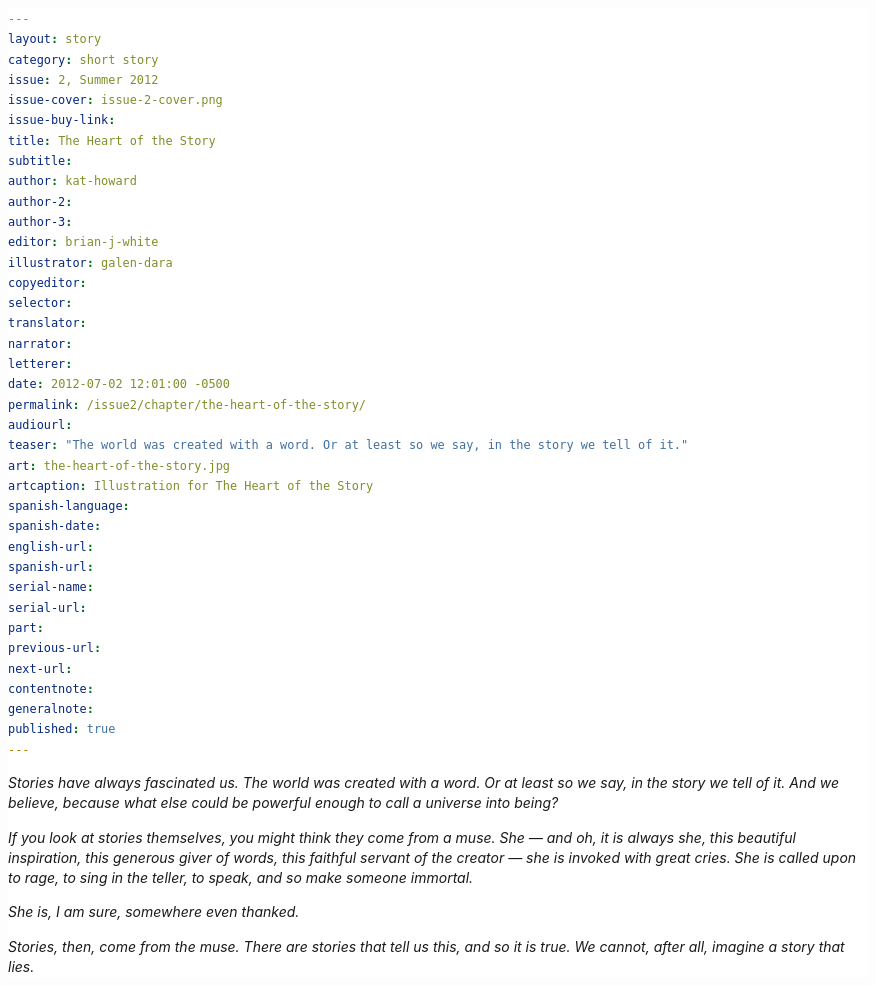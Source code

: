 ```yaml
---
layout: story
category: short story
issue: 2, Summer 2012
issue-cover: issue-2-cover.png
issue-buy-link:
title: The Heart of the Story
subtitle:
author: kat-howard
author-2:
author-3:
editor: brian-j-white
illustrator: galen-dara
copyeditor:
selector:
translator:
narrator:
letterer:
date: 2012-07-02 12:01:00 -0500
permalink: /issue2/chapter/the-heart-of-the-story/
audiourl:
teaser: "The world was created with a word. Or at least so we say, in the story we tell of it."
art: the-heart-of-the-story.jpg
artcaption: Illustration for The Heart of the Story
spanish-language:
spanish-date:
english-url:
spanish-url:
serial-name:
serial-url:
part:
previous-url:
next-url:
contentnote:
generalnote:
published: true
---
```


_Stories have always fascinated us. The world was created with a word. Or at least so we say, in the story we tell of it. And we believe, because what else could be powerful enough to call a universe into being?_

_If you look at stories themselves, you might think they come from a muse. She — and oh, it is always she, this beautiful inspiration, this generous giver of words, this faithful servant of the creator — she is invoked with great cries. She is called upon to rage, to sing in the teller, to speak, and so make someone immortal._

_She is, I am sure, somewhere even thanked._

_Stories, then, come from the muse. There are stories that tell us this, and so it is true. We cannot, after all, imagine a story that lies._
